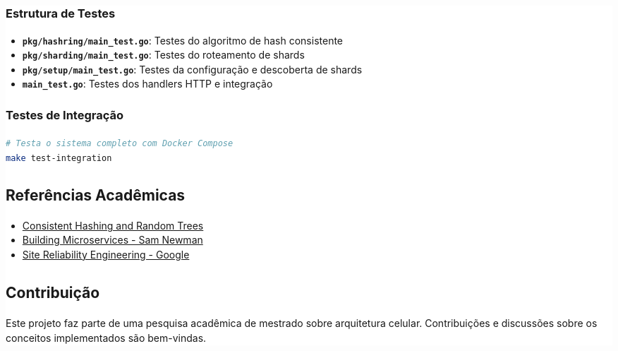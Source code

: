 ### Estrutura de Testes

- **`pkg/hashring/main_test.go`**: Testes do algoritmo de hash consistente
- **`pkg/sharding/main_test.go`**: Testes do roteamento de shards
- **`pkg/setup/main_test.go`**: Testes da configuração e descoberta de shards
- **`main_test.go`**: Testes dos handlers HTTP e integração


### Testes de Integração

```bash
# Testa o sistema completo com Docker Compose
make test-integration
```

## Referências Acadêmicas

- [Consistent Hashing and Random Trees](https://www.akamai.com/us/en/multimedia/documents/technical-publication/consistent-hashing-and-random-trees-distributed-caching-protocols-for-relieving-hot-spots-on-the-world-wide-web-technical-publication.pdf)
- [Building Microservices - Sam Newman](https://samnewman.io/books/building_microservices/)
- [Site Reliability Engineering - Google](https://sre.google/books/)


## Contribuição

Este projeto faz parte de uma pesquisa acadêmica de mestrado sobre arquitetura celular. Contribuições e discussões sobre os conceitos implementados são bem-vindas.